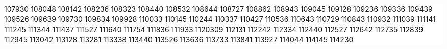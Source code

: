<tr><td>1079</td><td>30</td></tr>
<tr><td>1080</td><td>48</td></tr>
<tr><td>1081</td><td>42</td></tr>
<tr><td>1082</td><td>36</td></tr>
<tr><td>1083</td><td>23</td></tr>
<tr><td>1084</td><td>40</td></tr>
<tr><td>1085</td><td>32</td></tr>
<tr><td>1086</td><td>44</td></tr>
<tr><td>1087</td><td>27</td></tr>
<tr><td>1088</td><td>62</td></tr>
<tr><td>1089</td><td>43</td></tr>
<tr><td>1090</td><td>45</td></tr>
<tr><td>1091</td><td>28</td></tr>
<tr><td>1092</td><td>36</td></tr>
<tr><td>1093</td><td>36</td></tr>
<tr><td>1094</td><td>39</td></tr>
<tr><td>1095</td><td>26</td></tr>
<tr><td>1096</td><td>39</td></tr>
<tr><td>1097</td><td>30</td></tr>
<tr><td>1098</td><td>34</td></tr>
<tr><td>1099</td><td>28</td></tr>
<tr><td>1100</td><td>33</td></tr>
<tr><td>1101</td><td>45</td></tr>
<tr><td>1102</td><td>44</td></tr>
<tr><td>1103</td><td>37</td></tr>
<tr><td>1104</td><td>27</td></tr>
<tr><td>1105</td><td>36</td></tr>
<tr><td>1106</td><td>43</td></tr>
<tr><td>1107</td><td>29</td></tr>
<tr><td>1108</td><td>43</td></tr>
<tr><td>1109</td><td>32</td></tr>
<tr><td>1110</td><td>39</td></tr>
<tr><td>1111</td><td>41</td></tr>
<tr><td>1112</td><td>45</td></tr>
<tr><td>1113</td><td>44</td></tr>
<tr><td>1114</td><td>37</td></tr>
<tr><td>1115</td><td>27</td></tr>
<tr><td>1116</td><td>40</td></tr>
<tr><td>1117</td><td>54</td></tr>
<tr><td>1118</td><td>36</td></tr>
<tr><td>1119</td><td>33</td></tr>
<tr><td>1120</td><td>309</td></tr>
<tr><td>1121</td><td>31</td></tr>
<tr><td>1122</td><td>42</td></tr>
<tr><td>1123</td><td>34</td></tr>
<tr><td>1124</td><td>40</td></tr>
<tr><td>1125</td><td>27</td></tr>
<tr><td>1126</td><td>42</td></tr>
<tr><td>1127</td><td>35</td></tr>
<tr><td>1128</td><td>39</td></tr>
<tr><td>1129</td><td>45</td></tr>
<tr><td>1130</td><td>42</td></tr>
<tr><td>1131</td><td>28</td></tr>
<tr><td>1132</td><td>81</td></tr>
<tr><td>1133</td><td>38</td></tr>
<tr><td>1134</td><td>40</td></tr>
<tr><td>1135</td><td>26</td></tr>
<tr><td>1136</td><td>36</td></tr>
<tr><td>1137</td><td>33</td></tr>
<tr><td>1138</td><td>41</td></tr>
<tr><td>1139</td><td>27</td></tr>
<tr><td>1140</td><td>44</td></tr>
<tr><td>1141</td><td>45</td></tr>
<tr><td>1142</td><td>30</td></tr>